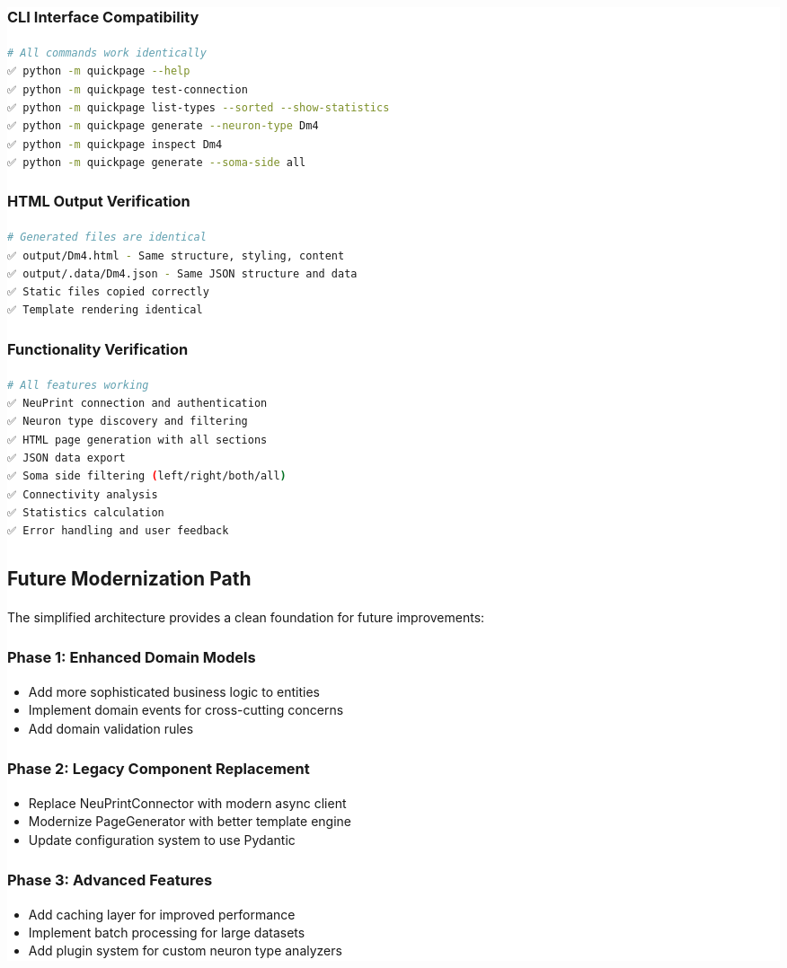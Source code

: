 ### CLI Interface Compatibility
```bash
# All commands work identically
✅ python -m quickpage --help
✅ python -m quickpage test-connection
✅ python -m quickpage list-types --sorted --show-statistics
✅ python -m quickpage generate --neuron-type Dm4
✅ python -m quickpage inspect Dm4
✅ python -m quickpage generate --soma-side all
```

### HTML Output Verification
```bash
# Generated files are identical
✅ output/Dm4.html - Same structure, styling, content
✅ output/.data/Dm4.json - Same JSON structure and data
✅ Static files copied correctly
✅ Template rendering identical
```

### Functionality Verification
```bash
# All features working
✅ NeuPrint connection and authentication
✅ Neuron type discovery and filtering
✅ HTML page generation with all sections
✅ JSON data export
✅ Soma side filtering (left/right/both/all)
✅ Connectivity analysis
✅ Statistics calculation
✅ Error handling and user feedback
```

## Future Modernization Path

The simplified architecture provides a clean foundation for future improvements:

### Phase 1: Enhanced Domain Models
- Add more sophisticated business logic to entities
- Implement domain events for cross-cutting concerns
- Add domain validation rules

### Phase 2: Legacy Component Replacement  
- Replace NeuPrintConnector with modern async client
- Modernize PageGenerator with better template engine
- Update configuration system to use Pydantic

### Phase 3: Advanced Features
- Add caching layer for improved performance  
- Implement batch processing for large datasets
- Add plugin system for custom neuron type analyzers
